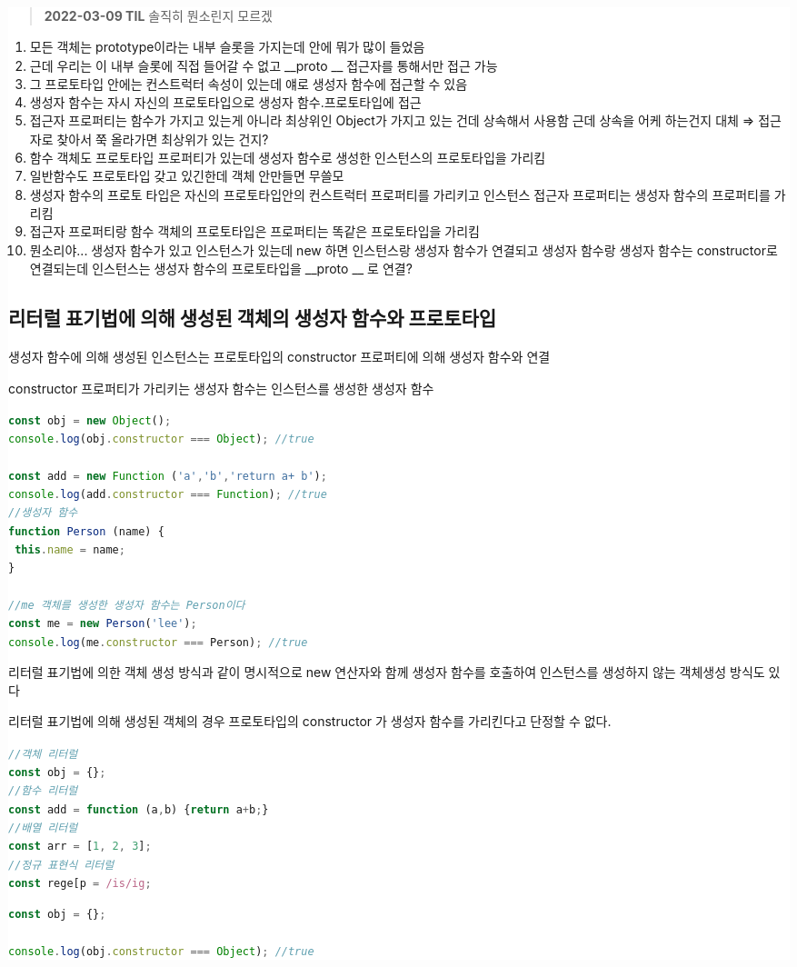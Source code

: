 > **2022-03-09 TIL** 
솔직히 뭔소린지 모르겠
1. 모든 객체는 prototype이라는 내부 슬롯을 가지는데 안에 뭐가 많이 들었음
2. 근데 우리는 이 내부 슬롯에 직접 들어갈 수 없고 __proto __ 접근자를 통해서만 접근 가능
3. 그 프로토타입 안에는 컨스트럭터 속성이 있는데 얘로 생성자 함수에 접근할 수 있음
4. 생성자 함수는 자시 자신의 프로토타입으로 생성자 함수.프로토타입에 접근
5. 접근자 프로퍼티는 함수가 가지고 있는게 아니라 최상위인 Object가 가지고 있는 건데 상속해서 사용함 근데 상속을 어케 하는건지 대체 ⇒ 접근자로 찾아서 쭉 올라가면 최상위가 있는 건지?
6. 함수 객체도 프로토타입 프로퍼티가 있는데 생성자 함수로 생성한 인스턴스의 프로토타입을 가리킴
7. 일반함수도 프로토타입 갖고 있긴한데 객체 안만들면 무쓸모
8. 생성자 함수의 프로토 타입은 자신의 프로토타입안의 컨스트럭터 프로퍼티를 가리키고 인스턴스 접근자 프로퍼티는 생성자 함수의 프로퍼티를 가리킴
9. 접근자 프로퍼티랑 함수 객체의 프로토타입은 프로퍼티는 똑같은 프로토타입을 가리킴
10. 뭔소리야... 생성자 함수가 있고 인스턴스가 있는데 new 하면 인스턴스랑 생성자 함수가 연결되고 생성자 함수랑 생성자 함수는  constructor로 연결되는데 인스턴스는 생성자 함수의 프로토타입을 __proto __ 로 연결?
> 

## 리터럴 표기법에 의해 생성된 객체의 생성자 함수와 프로토타입

생성자 함수에 의해 생성된 인스턴스는 프로토타입의 constructor 프로퍼티에 의해 생성자 함수와 연결

constructor 프로퍼티가 가리키는 생성자 함수는 인스턴스를 생성한 생성자 함수

```jsx
const obj = new Object();
console.log(obj.constructor === Object); //true

const add = new Function ('a','b','return a+ b');
console.log(add.constructor === Function); //true
//생성자 함수
function Person (name) {
 this.name = name;
}

//me 객체를 생성한 생성자 함수는 Person이다
const me = new Person('lee');
console.log(me.constructor === Person); //true
```

리터럴 표기법에 의한 객체 생성 방식과 같이 명시적으로 new 연산자와 함께 생성자 함수를 호출하여 인스턴스를 생성하지 않는 객체생성 방식도 있다

리터럴 표기법에 의해 생성된 객체의 경우 프로토타입의 constructor 가 생성자 함수를 가리킨다고 단정할 수 없다.

```jsx
//객체 리터럴
const obj = {};
//함수 리터럴
const add = function (a,b) {return a+b;}
//배열 리터럴
const arr = [1, 2, 3];
//정규 표현식 리터럴
const rege[p = /is/ig;
```

```jsx
const obj = {};

console.log(obj.constructor === Object); //true
```
